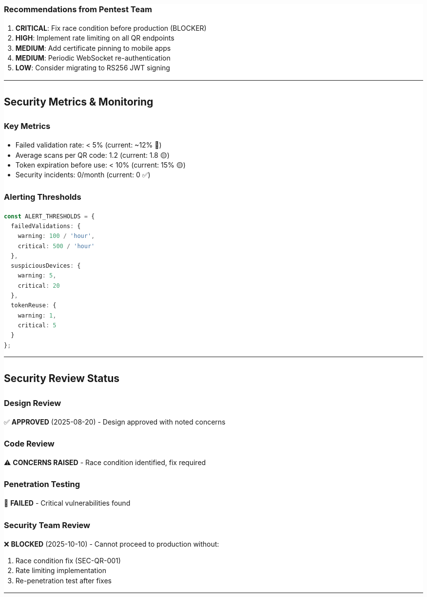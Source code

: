 ### Recommendations from Pentest Team
1. **CRITICAL**: Fix race condition before production (BLOCKER)
2. **HIGH**: Implement rate limiting on all QR endpoints
3. **MEDIUM**: Add certificate pinning to mobile apps
4. **MEDIUM**: Periodic WebSocket re-authentication
5. **LOW**: Consider migrating to RS256 JWT signing

---

## Security Metrics & Monitoring

### Key Metrics
- Failed validation rate: < 5% (current: ~12% 🔴)
- Average scans per QR code: 1.2 (current: 1.8 🟡)
- Token expiration before use: < 10% (current: 15% 🟡)
- Security incidents: 0/month (current: 0 ✅)

### Alerting Thresholds
```typescript
const ALERT_THRESHOLDS = {
  failedValidations: {
    warning: 100 / 'hour',
    critical: 500 / 'hour'
  },
  suspiciousDevices: {
    warning: 5,
    critical: 20
  },
  tokenReuse: {
    warning: 1,
    critical: 5
  }
};
```

---

## Security Review Status

### Design Review
✅ **APPROVED** (2025-08-20) - Design approved with noted concerns

### Code Review
⚠️ **CONCERNS RAISED** - Race condition identified, fix required

### Penetration Testing
🔴 **FAILED** - Critical vulnerabilities found

### Security Team Review
❌ **BLOCKED** (2025-10-10) - Cannot proceed to production without:
1. Race condition fix (SEC-QR-001)
2. Rate limiting implementation
3. Re-penetration test after fixes

---
